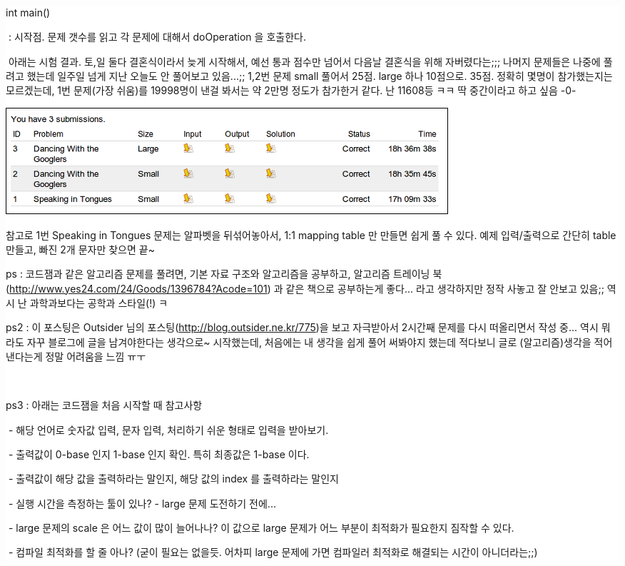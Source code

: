 int main()

 : 시작점. 문제 갯수를 읽고 각 문제에 대해서 doOperation 을 호출한다.

 아래는 시험 결과. 토,일 둘다 결혼식이라서 늦게 시작해서, 예선 통과 점수만 넘어서 다음날 결혼식을 위해 자버렸다는;;; 나머지 문제들은 나중에 풀려고 했는데 일주일 넘게 지난 오늘도 안 풀어보고 있음...;; 1,2번 문제 small 풀어서 25점. large 하나 10점으로. 35점. 정확히 몇명이 참가했는지는 모르겠는데, 1번 문제(가장 쉬움)를 19998명이 낸걸 봐서는 약 2만명 정도가 참가한거 같다. 난 11608등 ㅋㅋ 딱 중간이라고 하고 싶음 -0-

<img src="submission.png" width="620" height="149" />

참고로 1번 Speaking in Tongues 문제는 알파벳을 뒤섞어놓아서, 1:1 mapping table 만 만들면 쉽게 풀 수 있다. 예제 입력/출력으로 간단히 table 만들고, 빠진 2개 문자만 찾으면 끝~

ps : 코드잼과 같은 알고리즘 문제를 풀려면, 기본 자료 구조와 알고리즘을 공부하고, 알고리즘 트레이닝 북(<http://www.yes24.com/24/Goods/1396784?Acode=101>) 과 같은 책으로 공부하는게 좋다... 라고 생각하지만 정작 사놓고 잘 안보고 있음;; 역시 난 과학과보다는 공학과 스타일(!) ㅋ

ps2 : 이 포스팅은 Outsider 님의 포스팅(<http://blog.outsider.ne.kr/775>)을 보고 자극받아서 2시간째 문제를 다시 떠올리면서 작성 중... 역시 뭐라도 자꾸 블로그에 글을 남겨야한다는 생각으로~ 시작했는데, 처음에는 내 생각을 쉽게 풀어 써봐야지 했는데 적다보니 글로 (알고리즘)생각을 적어낸다는게 정말 어려움을 느낌 ㅠㅜ

 

ps3 : 아래는 코드잼을 처음 시작할 때 참고사항

 - 해당 언어로 숫자값 입력, 문자 입력, 처리하기 쉬운 형태로 입력을 받아보기.

 - 출력값이 0-base 인지 1-base 인지 확인. 특히 최종값은 1-base 이다.

 - 출력값이 해당 값을 출력하라는 말인지, 해당 값의 index 를 출력하라는 말인지

 - 실행 시간을 측정하는 툴이 있나? - large 문제 도전하기 전에...

 - large 문제의 scale 은 어느 값이 많이 늘어나나? 이 값으로 large 문제가 어느 부분이 최적화가 필요한지 짐작할 수 있다.

 - 컴파일 최적화를 할 줄 아나? (굳이 필요는 없을듯. 어차피 large 문제에 가면 컴파일러 최적화로 해결되는 시간이 아니더라는;;)



